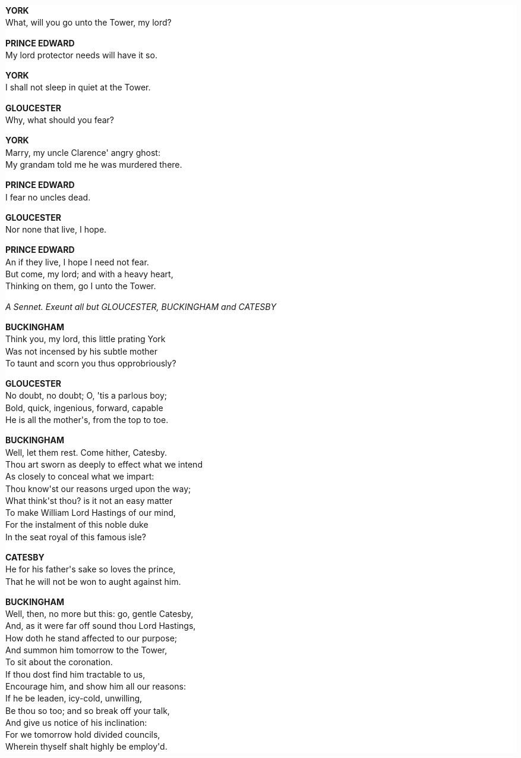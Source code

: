 **YORK**  
What, will you go unto the Tower, my lord?

**PRINCE EDWARD**  
My lord protector needs will have it so.

**YORK**  
I shall not sleep in quiet at the Tower.

**GLOUCESTER**  
Why, what should you fear?

**YORK**  
Marry, my uncle Clarence' angry ghost:  
My grandam told me he was murdered there.

**PRINCE EDWARD**  
I fear no uncles dead.

**GLOUCESTER**  
Nor none that live, I hope.

**PRINCE EDWARD**  
An if they live, I hope I need not fear.  
But come, my lord; and with a heavy heart,  
Thinking on them, go I unto the Tower.

*A Sennet. Exeunt all but GLOUCESTER, BUCKINGHAM and CATESBY*

**BUCKINGHAM**  
Think you, my lord, this little prating York  
Was not incensed by his subtle mother  
To taunt and scorn you thus opprobriously?

**GLOUCESTER**  
No doubt, no doubt; O, 'tis a parlous boy;  
Bold, quick, ingenious, forward, capable  
He is all the mother's, from the top to toe.

**BUCKINGHAM**  
Well, let them rest. Come hither, Catesby.  
Thou art sworn as deeply to effect what we intend  
As closely to conceal what we impart:  
Thou know'st our reasons urged upon the way;  
What think'st thou? is it not an easy matter  
To make William Lord Hastings of our mind,  
For the instalment of this noble duke  
In the seat royal of this famous isle?

**CATESBY**  
He for his father's sake so loves the prince,  
That he will not be won to aught against him.

**BUCKINGHAM**  
Well, then, no more but this: go, gentle Catesby,  
And, as it were far off sound thou Lord Hastings,  
How doth he stand affected to our purpose;  
And summon him tomorrow to the Tower,  
To sit about the coronation.  
If thou dost find him tractable to us,  
Encourage him, and show him all our reasons:  
If he be leaden, icy-cold, unwilling,  
Be thou so too; and so break off your talk,  
And give us notice of his inclination:  
For we tomorrow hold divided councils,  
Wherein thyself shalt highly be employ'd.

